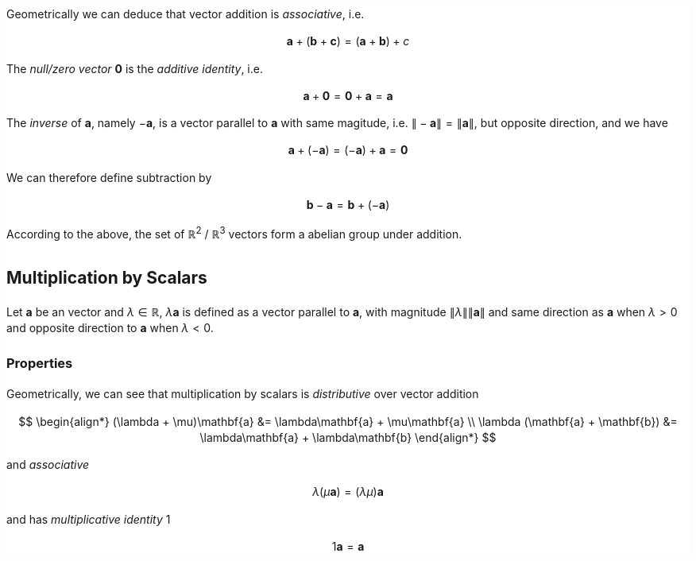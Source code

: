 Geometrically we can deduce that vector addition is _associative_, i.e.

$$
\mathbf{a} + (\mathbf{b} + \mathbf{c}) = (\mathbf{a} + \mathbf{b}) + c
$$

The _null/zero vector_ $\mathbf{0}$ is the _additive identity_, i.e.

$$
\mathbf{a} + \mathbf{0} = \mathbf{0} + \mathbf{a} = \mathbf{a}
$$

The _inverse_ of $\mathbf{a}$, namely $-\mathbf{a}$, is a vector parallel to $\mathbf{a}$ with same magitude,
i.e. $\|-\mathbf{a}\| = \|\mathbf{a}\|$, but opposite direction, and we have

$$
\mathbf{a} + (-\mathbf{a}) = (-\mathbf{a}) + \mathbf{a} = \mathbf{0}
$$

We can therefore define subtraction by

$$
\mathbf{b} - \mathbf{a} = \mathbf{b} + (-\mathbf{a})
$$

According to the above, the set of $\mathbb{R}^2$ / $\mathbb{R}^3$ vectors form a abelian group under addition.

## Multiplication by Scalars

Let $\mathbf{a}$ be an vector and $\lambda \in \mathbb{R}$, $\lambda\mathbf{a}$ is defined as a vector parallel to $\mathbf{a}$,
with magnitude $\|\lambda\| \|\mathbf{a}\|$ and same direction as $\mathbf{a}$ when $\lambda > 0$ and opposite direction to $\mathbf{a}$ when $\lambda < 0$.

### Properties

Geometrically, we can see that multiplication by scalars is _distributive_ over vector addition

$$
\begin{align*}
(\lambda + \mu)\mathbf{a} &= \lambda\mathbf{a} + \mu\mathbf{a} \\
\lambda (\mathbf{a} + \mathbf{b}) &= \lambda\mathbf{a} + \lambda\mathbf{b}
\end{align*}
$$

and _associative_

$$
\lambda(\mu\mathbf{a}) = (\lambda\mu)\mathbf{a}
$$

and has _multiplicative identity_ $1$

$$
1\mathbf{a} = \mathbf{a}
$$
